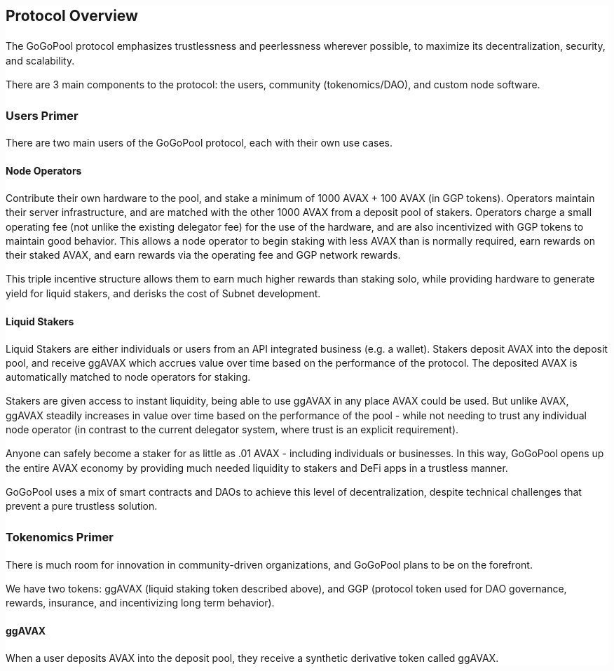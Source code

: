 ## **Protocol Overview**

The GoGoPool protocol emphasizes trustlessness and peerlessness wherever possible, to maximize its decentralization, security, and scalability.

There are 3 main components to the protocol: the users, community (tokenomics/DAO), and custom node software.

### **Users Primer**

There are two main users of the GoGoPool protocol, each with their own use cases.

#### Node Operators

Contribute their own hardware to the pool, and stake a minimum of 1000 AVAX + 100 AVAX (in GGP tokens). Operators maintain their server infrastructure, and are matched with the other 1000 AVAX from a deposit pool of stakers. Operators charge a small operating fee (not unlike the existing delegator fee) for the use of the hardware, and are also incentivized with GGP tokens to maintain good behavior. This allows a node operator to begin staking with less AVAX than is normally required, earn rewards on their staked AVAX, and earn rewards via the operating fee and GGP network rewards.

This triple incentive structure allows them to earn much higher rewards than staking solo, while providing hardware to generate yield for liquid stakers, and derisks the cost of Subnet development.

#### Liquid Stakers

Liquid Stakers are either individuals or users from an API integrated business (e.g. a wallet). Stakers deposit AVAX into the deposit pool, and receive ggAVAX which accrues value over time based on the performance of the protocol. The deposited AVAX is automatically matched to node operators for staking.

Stakers are given access to instant liquidity, being able to use ggAVAX in any place AVAX could be used. But unlike AVAX, ggAVAX steadily increases in value over time based on the performance of the pool - while not needing to trust any individual node operator (in contrast to the current delegator system, where trust is an explicit requirement).

Anyone can safely become a staker for as little as .01 AVAX - including individuals or businesses. In this way, GoGoPool opens up the entire AVAX economy by providing much needed liquidity to stakers and DeFi apps in a trustless manner.&#x20;

GoGoPool uses a mix of smart contracts and DAOs to achieve this level of decentralization, despite technical challenges that prevent a pure trustless solution.

### **Tokenomics Primer**

There is much room for innovation in community-driven organizations, and GoGoPool plans to be on the forefront.&#x20;

We have two tokens: ggAVAX (liquid staking token described above), and GGP (protocol token used for DAO governance, rewards, insurance, and incentivizing long term behavior).

#### **ggAVAX**

When a user deposits AVAX into the deposit pool, they receive a synthetic derivative token called ggAVAX.&#x20;
